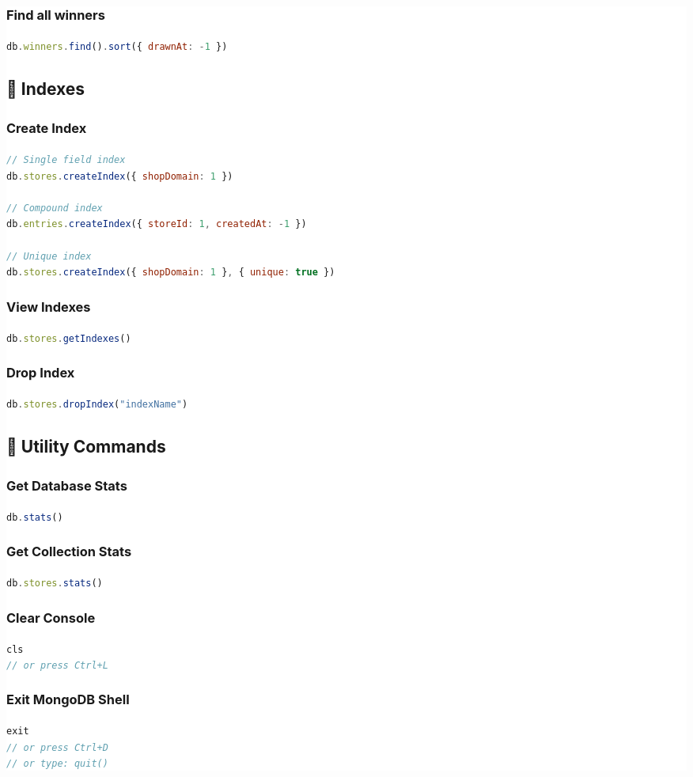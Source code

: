 ### Find all winners
```javascript
db.winners.find().sort({ drawnAt: -1 })
```

## 🎯 Indexes

### Create Index
```javascript
// Single field index
db.stores.createIndex({ shopDomain: 1 })

// Compound index
db.entries.createIndex({ storeId: 1, createdAt: -1 })

// Unique index
db.stores.createIndex({ shopDomain: 1 }, { unique: true })
```

### View Indexes
```javascript
db.stores.getIndexes()
```

### Drop Index
```javascript
db.stores.dropIndex("indexName")
```

## 🔧 Utility Commands

### Get Database Stats
```javascript
db.stats()
```

### Get Collection Stats
```javascript
db.stores.stats()
```

### Clear Console
```javascript
cls
// or press Ctrl+L
```

### Exit MongoDB Shell
```javascript
exit
// or press Ctrl+D
// or type: quit()
```
